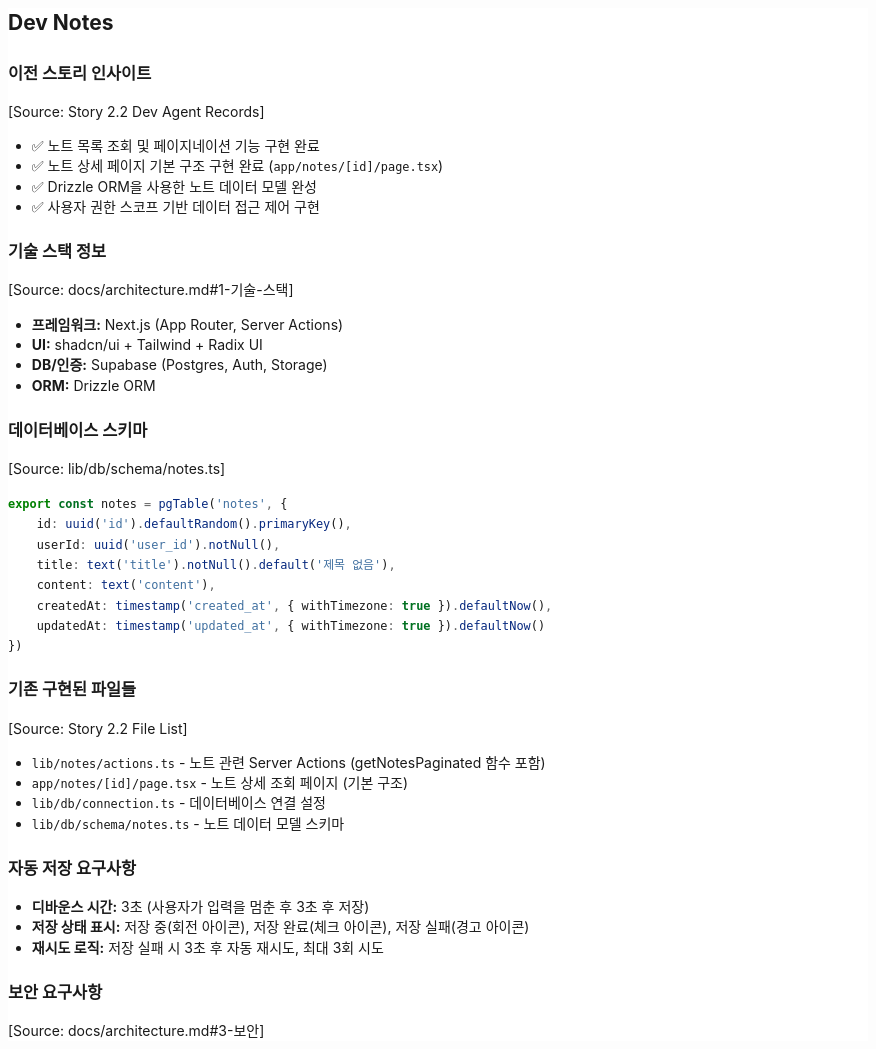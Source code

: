 ## Dev Notes

### 이전 스토리 인사이트

[Source: Story 2.2 Dev Agent Records]

- ✅ 노트 목록 조회 및 페이지네이션 기능 구현 완료
- ✅ 노트 상세 페이지 기본 구조 구현 완료 (`app/notes/[id]/page.tsx`)
- ✅ Drizzle ORM을 사용한 노트 데이터 모델 완성
- ✅ 사용자 권한 스코프 기반 데이터 접근 제어 구현

### 기술 스택 정보

[Source: docs/architecture.md#1-기술-스택]

- **프레임워크:** Next.js (App Router, Server Actions)
- **UI:** shadcn/ui + Tailwind + Radix UI
- **DB/인증:** Supabase (Postgres, Auth, Storage)
- **ORM:** Drizzle ORM

### 데이터베이스 스키마

[Source: lib/db/schema/notes.ts]

```typescript
export const notes = pgTable('notes', {
    id: uuid('id').defaultRandom().primaryKey(),
    userId: uuid('user_id').notNull(),
    title: text('title').notNull().default('제목 없음'),
    content: text('content'),
    createdAt: timestamp('created_at', { withTimezone: true }).defaultNow(),
    updatedAt: timestamp('updated_at', { withTimezone: true }).defaultNow()
})
```

### 기존 구현된 파일들

[Source: Story 2.2 File List]

- `lib/notes/actions.ts` - 노트 관련 Server Actions (getNotesPaginated 함수 포함)
- `app/notes/[id]/page.tsx` - 노트 상세 조회 페이지 (기본 구조)
- `lib/db/connection.ts` - 데이터베이스 연결 설정
- `lib/db/schema/notes.ts` - 노트 데이터 모델 스키마

### 자동 저장 요구사항

- **디바운스 시간:** 3초 (사용자가 입력을 멈춘 후 3초 후 저장)
- **저장 상태 표시:** 저장 중(회전 아이콘), 저장 완료(체크 아이콘), 저장 실패(경고 아이콘)
- **재시도 로직:** 저장 실패 시 3초 후 자동 재시도, 최대 3회 시도

### 보안 요구사항

[Source: docs/architecture.md#3-보안]

